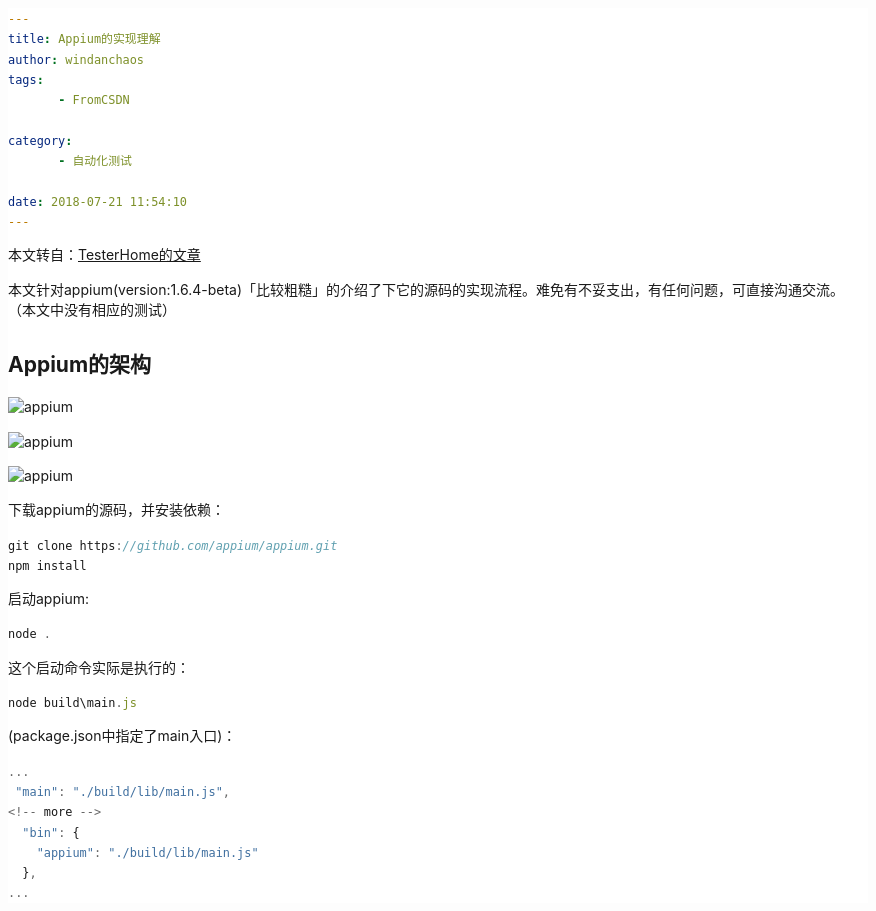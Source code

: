 ```yaml
---
title: Appium的实现理解
author: windanchaos
tags: 
       - FromCSDN

category: 
       - 自动化测试

date: 2018-07-21 11:54:10
---
```

本文转自：[TesterHome的文章](https://testerhome.com/topics/7352)

本文针对appium(version:1.6.4-beta)「比较粗糙」的介绍了下它的源码的实现流程。难免有不妥支出，有任何问题，可直接沟通交流。
（本文中没有相应的测试）

## Appium的架构

[](https://myersguo.github.io/public/appium-packages.png)
![appium](/images/thub.io-public-appium-packages-.png)
[](https://myersguo.github.io/public/images/appium_ios.png)

![appium](/images/thub.io-public-images-appium_ios-.png)
[](https://myersguo.github.io/public/images/apium_android.png)

![appium](/images/thub.io-public-images-apium_android-.png)

下载appium的源码，并安装依赖：
```js 
git clone https://github.com/appium/appium.git
npm install
```

启动appium:

```js 
node .
```

这个启动命令实际是执行的：

```js 
node build\main.js
```
(package.json中指定了main入口)：
```js 
...
 "main": "./build/lib/main.js",
<!-- more -->
  "bin": {
    "appium": "./build/lib/main.js"
  },
...
```
